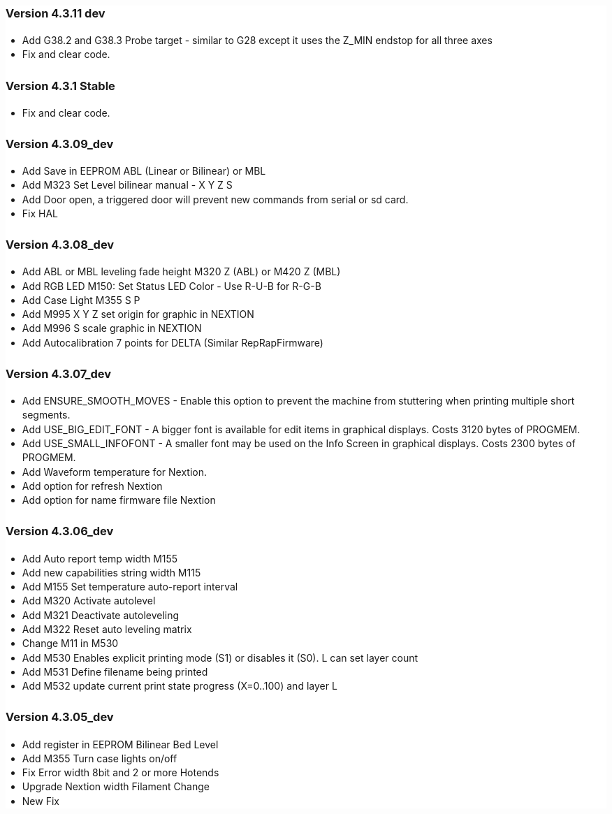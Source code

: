 ### Version 4.3.11 dev
* Add G38.2 and G38.3 Probe target - similar to G28 except it uses the Z_MIN endstop for all three axes
* Fix and clear code.

### Version 4.3.1 Stable
* Fix and clear code.

### Version 4.3.09_dev
* Add Save in EEPROM ABL (Linear or Bilinear) or MBL
* Add M323 Set Level bilinear manual - X<gridx> Y<gridy> Z<level val> S<level add>
* Add Door open, a triggered door will prevent new commands from serial or sd card.
* Fix HAL

### Version 4.3.08_dev
* Add ABL or MBL leveling fade height M320 Z<zzz> (ABL) or M420 Z<zzz> (MBL)
* Add RGB LED M150: Set Status LED Color - Use R-U-B for R-G-B
* Add Case Light M355 S<bool> P<byte>
* Add M995 X Y Z set origin for graphic in NEXTION
* Add M996 S<scale> scale graphic in NEXTION
* Add Autocalibration 7 points for DELTA (Similar RepRapFirmware)

### Version 4.3.07_dev
* Add ENSURE_SMOOTH_MOVES - Enable this option to prevent the machine from stuttering when printing multiple short segments.
* Add USE_BIG_EDIT_FONT   - A bigger font is available for edit items in graphical displays. Costs 3120 bytes of PROGMEM.
* Add USE_SMALL_INFOFONT  - A smaller font may be used on the Info Screen in graphical displays. Costs 2300 bytes of PROGMEM. 
* Add Waveform temperature for Nextion.
* Add option for refresh Nextion
* Add option for name firmware file Nextion

### Version 4.3.06_dev
* Add Auto report temp width M155
* Add new capabilities string width M115
* Add M155 Set temperature auto-report interval
* Add M320 Activate autolevel
* Add M321 Deactivate autoleveling
* Add M322 Reset auto leveling matrix
* Change M11 in M530
* Add M530 Enables explicit printing mode (S1) or disables it (S0). L can set layer count
* Add M531 Define filename being printed
* Add M532 update current print state progress (X=0..100) and layer L

### Version 4.3.05_dev
* Add register in EEPROM Bilinear Bed Level
* Add M355 Turn case lights on/off
* Fix Error width 8bit and 2 or more Hotends
* Upgrade Nextion width Filament Change
* New Fix

